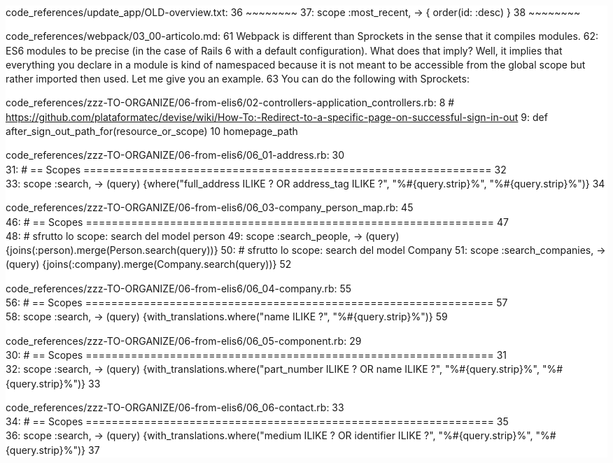 code_references/update_app/OLD-overview.txt:
  36  ~~~~~~~~
  37:   scope :most_recent, -> { order(id: :desc) }
  38  ~~~~~~~~

code_references/webpack/03_00-articolo.md:
  61  Webpack is different than Sprockets in the sense that it compiles modules.
  62: ES6 modules to be precise (in the case of Rails 6 with a default configuration). What does that imply? Well, it implies that everything you declare in a module is kind of namespaced because it is not meant to be accessible from the global scope but rather imported then used. Let me give you an example.
  63  You can do the following with Sprockets:

code_references/zzz-TO-ORGANIZE/06-from-elis6/02-controllers-application_controllers.rb:
  8    # https://github.com/plataformatec/devise/wiki/How-To:-Redirect-to-a-specific-page-on-successful-sign-in-out
  9:   def after_sign_out_path_for(resource_or_scope)
  10      homepage_path

code_references/zzz-TO-ORGANIZE/06-from-elis6/06_01-address.rb:
  30  
  31:   # == Scopes ===============================================================
  32  
  33:   scope :search, -> (query) {where("full_address ILIKE ? OR address_tag ILIKE ?", "%#{query.strip}%", "%#{query.strip}%")}
  34  

code_references/zzz-TO-ORGANIZE/06-from-elis6/06_03-company_person_map.rb:
  45  
  46:   # == Scopes ===============================================================
  47    
  48:   # sfrutto lo scope: search del model person 
  49:   scope :search_people, -> (query) {joins(:person).merge(Person.search(query))}
  50:   # sfrutto lo scope: search del model Company 
  51:   scope :search_companies, -> (query) {joins(:company).merge(Company.search(query))}
  52  

code_references/zzz-TO-ORGANIZE/06-from-elis6/06_04-company.rb:
  55  
  56:   # == Scopes ===============================================================
  57  
  58:   scope :search, -> (query) {with_translations.where("name ILIKE ?", "%#{query.strip}%")}
  59    

code_references/zzz-TO-ORGANIZE/06-from-elis6/06_05-component.rb:
  29  
  30:   # == Scopes ===============================================================
  31  
  32:   scope :search, -> (query) {with_translations.where("part_number ILIKE ? OR name ILIKE ?", "%#{query.strip}%", "%#{query.strip}%")}
  33  

code_references/zzz-TO-ORGANIZE/06-from-elis6/06_06-contact.rb:
  33  
  34:   # == Scopes ===============================================================
  35  
  36:   scope :search, -> (query) {with_translations.where("medium ILIKE ? OR identifier ILIKE ?", "%#{query.strip}%", "%#{query.strip}%")}
  37  
